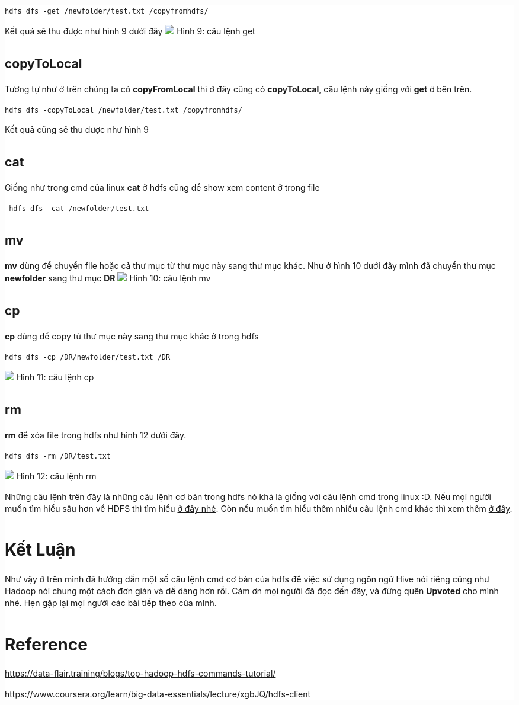 ```
hdfs dfs -get /newfolder/test.txt /copyfromhdfs/
```
Kết quả sẽ thu được như hình 9 dưới đây 
![](https://images.viblo.asia/954d1aa2-a492-459b-9df0-5d51aec21b1f.png)
Hình 9: câu lệnh get 
## copyToLocal
Tương tự như ở trên chúng ta có **copyFromLocal** thì ở đây cũng có **copyToLocal**, câu lệnh này giống với **get** ở bên trên. 
```
hdfs dfs -copyToLocal /newfolder/test.txt /copyfromhdfs/
```
Kết quả cũng sẽ thu được như hình 9 
## cat
Giống như trong cmd của linux **cat** ở hdfs cũng để show xem content ở trong file 
```
 hdfs dfs -cat /newfolder/test.txt
```
## mv
**mv** dùng để chuyển file hoặc cả thư mục từ thư mục này sang thư mục khác. Như ở hình 10 dưới đây mình đã chuyển thư mục **newfolder** sang thư mục **DR**
![](https://images.viblo.asia/67bc353c-358b-4353-b23e-d090c5e76e5e.png)
Hình 10: câu lệnh mv

## cp
**cp** dùng để copy từ thư mục này sang thư mục khác ở trong hdfs 
```
hdfs dfs -cp /DR/newfolder/test.txt /DR
```
![](https://images.viblo.asia/4e4410ff-875a-4222-b3c6-8935ee1d06af.png)
Hình 11: câu lệnh cp 

## rm 
**rm** để xóa file trong hdfs như hình 12 dưới đây. 
```
hdfs dfs -rm /DR/test.txt
```
![](https://images.viblo.asia/cbd38292-2165-4b73-beda-01ed520c6908.png)
Hình 12: câu lệnh rm 

Những câu lệnh trên đây là những câu lệnh cơ bản trong hdfs nó khá là giống với câu lệnh cmd trong linux :D. Nếu mọi người muốn tìm hiểu sâu hơn về HDFS thì tìm hiểu [ở đây nhé](https://data-flair.training/blogs/hadoop-hdfs-tutorial/). Còn nếu muốn tìm hiểu thêm nhiều câu lệnh cmd khác thì xem thêm [ở đây](https://data-flair.training/blogs/hadoop-hdfs-commands/). 
# Kết Luận 
Như vậy ở trên mình đã hướng dẫn một số câu lệnh cmd cơ bản của hdfs để việc sử dụng ngôn ngữ Hive nói riêng cũng như Hadoop nói chung một cách đơn giản và dễ dàng hơn rồi. Cảm ơn mọi người đã đọc đến đây, và đừng quên **Upvoted** cho mình nhé. Hẹn gặp lại mọi người các bài tiếp theo của mình. 
# Reference 
https://data-flair.training/blogs/top-hadoop-hdfs-commands-tutorial/

https://www.coursera.org/learn/big-data-essentials/lecture/xgbJQ/hdfs-client